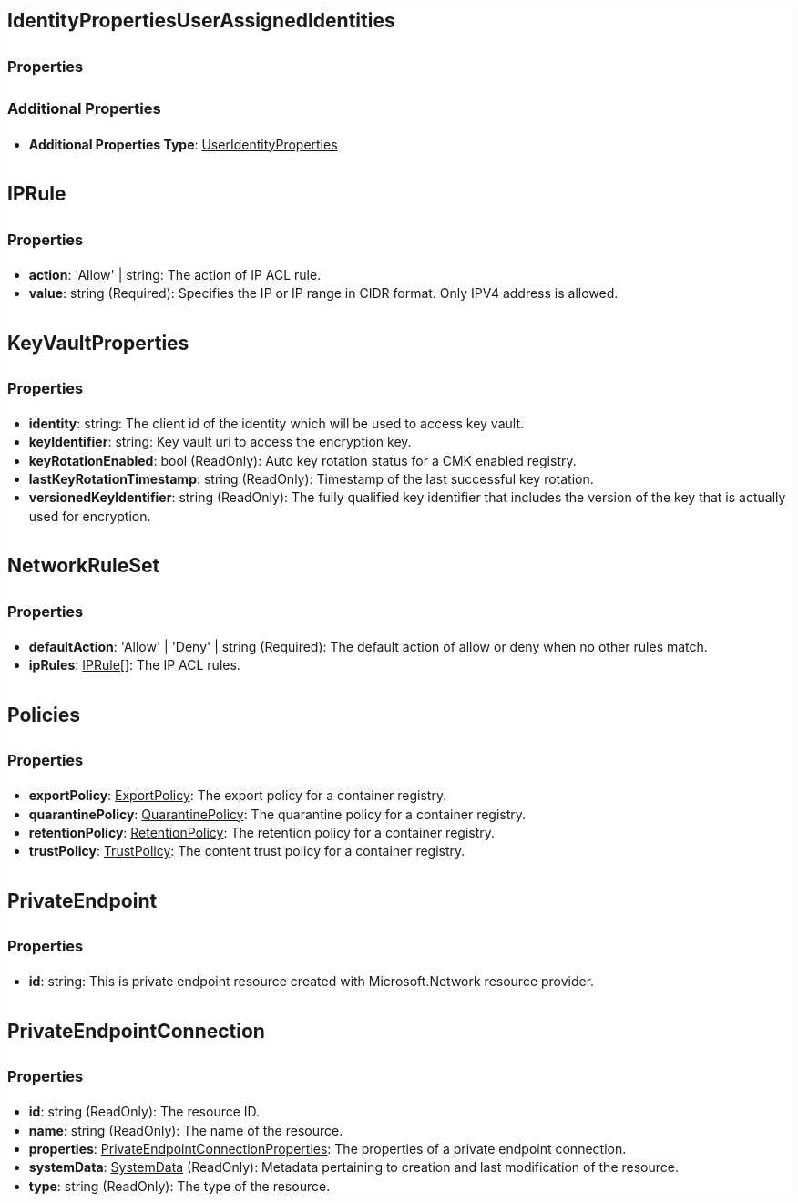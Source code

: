 ## IdentityPropertiesUserAssignedIdentities
### Properties
### Additional Properties
* **Additional Properties Type**: [UserIdentityProperties](#useridentityproperties)

## IPRule
### Properties
* **action**: 'Allow' | string: The action of IP ACL rule.
* **value**: string (Required): Specifies the IP or IP range in CIDR format. Only IPV4 address is allowed.

## KeyVaultProperties
### Properties
* **identity**: string: The client id of the identity which will be used to access key vault.
* **keyIdentifier**: string: Key vault uri to access the encryption key.
* **keyRotationEnabled**: bool (ReadOnly): Auto key rotation status for a CMK enabled registry.
* **lastKeyRotationTimestamp**: string (ReadOnly): Timestamp of the last successful key rotation.
* **versionedKeyIdentifier**: string (ReadOnly): The fully qualified key identifier that includes the version of the key that is actually used for encryption.

## NetworkRuleSet
### Properties
* **defaultAction**: 'Allow' | 'Deny' | string (Required): The default action of allow or deny when no other rules match.
* **ipRules**: [IPRule](#iprule)[]: The IP ACL rules.

## Policies
### Properties
* **exportPolicy**: [ExportPolicy](#exportpolicy): The export policy for a container registry.
* **quarantinePolicy**: [QuarantinePolicy](#quarantinepolicy): The quarantine policy for a container registry.
* **retentionPolicy**: [RetentionPolicy](#retentionpolicy): The retention policy for a container registry.
* **trustPolicy**: [TrustPolicy](#trustpolicy): The content trust policy for a container registry.

## PrivateEndpoint
### Properties
* **id**: string: This is private endpoint resource created with Microsoft.Network resource provider.

## PrivateEndpointConnection
### Properties
* **id**: string (ReadOnly): The resource ID.
* **name**: string (ReadOnly): The name of the resource.
* **properties**: [PrivateEndpointConnectionProperties](#privateendpointconnectionproperties): The properties of a private endpoint connection.
* **systemData**: [SystemData](#systemdata) (ReadOnly): Metadata pertaining to creation and last modification of the resource.
* **type**: string (ReadOnly): The type of the resource.
